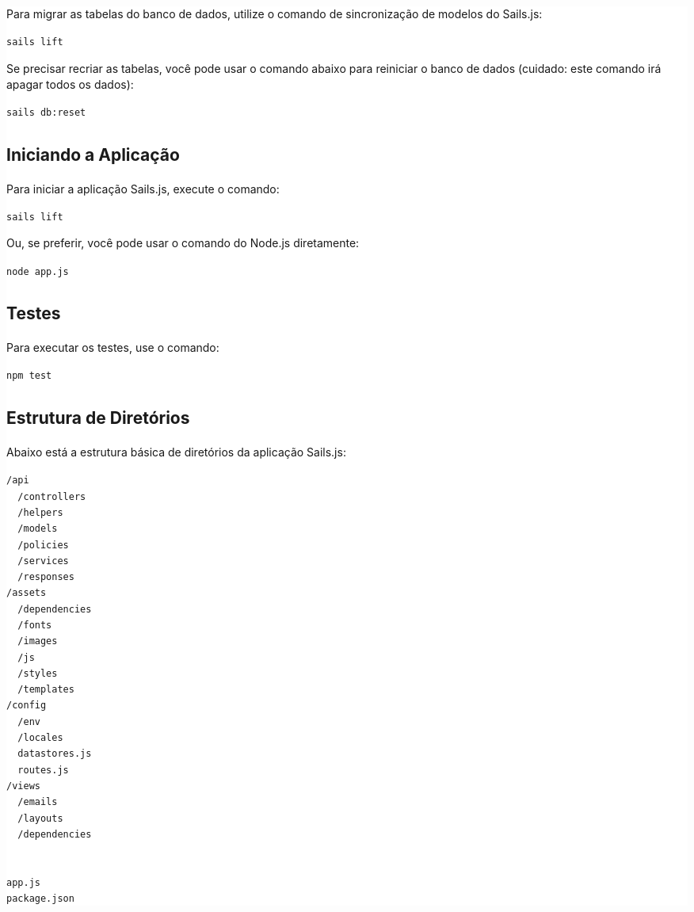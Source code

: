 Para migrar as tabelas do banco de dados, utilize o comando de sincronização de modelos do Sails.js:

```bash
sails lift
```

Se precisar recriar as tabelas, você pode usar o comando abaixo para reiniciar o banco de dados (cuidado: este comando irá apagar todos os dados):

```bash
sails db:reset
```

## Iniciando a Aplicação

Para iniciar a aplicação Sails.js, execute o comando:

```bash
sails lift
```

Ou, se preferir, você pode usar o comando do Node.js diretamente:

```bash
node app.js
```

## Testes

Para executar os testes, use o comando:

```bash
npm test
```

## Estrutura de Diretórios

Abaixo está a estrutura básica de diretórios da aplicação Sails.js:

```bash
/api
  /controllers
  /helpers
  /models
  /policies
  /services
  /responses
/assets
  /dependencies
  /fonts
  /images
  /js
  /styles
  /templates
/config
  /env
  /locales
  datastores.js
  routes.js
/views
  /emails
  /layouts
  /dependencies


app.js
package.json
```